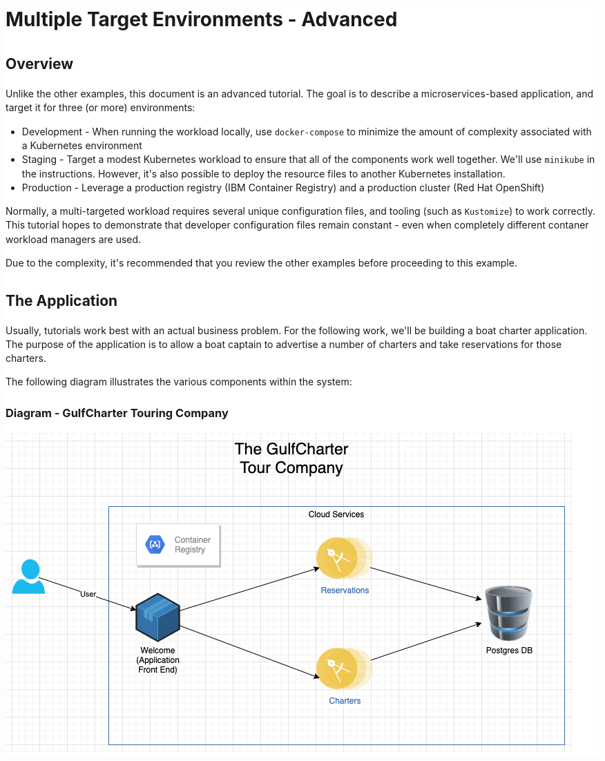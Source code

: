 # Multiple Target Environments - Advanced

## Overview
Unlike the other examples, this document is an advanced tutorial. The goal is to describe a microservices-based application, and target it for
three (or more) environments:

 - Development - When running the workload locally, use `docker-compose` to minimize the amount of complexity associated with a Kubernetes environment
 - Staging - Target a modest Kubernetes workload to ensure that all of the components work well together. We'll use `minikube` in the instructions. However,
   it's also possible to deploy the resource files to another Kubernetes installation.
 - Production - Leverage a production registry (IBM Container Registry) and a production cluster (Red Hat OpenShift)

Normally, a multi-targeted workload requires several unique configuration files, and tooling (such as `Kustomize`) to work correctly. This tutorial
hopes to demonstrate that developer configuration files remain constant - even when completely different contaner workload managers are used.

Due to the complexity, it's recommended that you review the other examples before proceeding to this example.

## The Application

Usually, tutorials work best with an actual business problem. For the following work, we'll be building a boat charter application.
The purpose of the application is to allow a boat captain to advertise a number of charters and take reservations for those charters.

The following diagram illustrates the various components within the system:

### Diagram - GulfCharter Touring Company

![Overview Diagram](overview.png "Overview Diagram")
